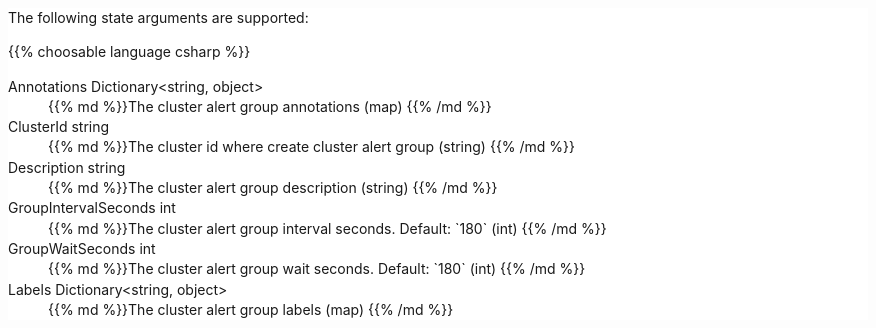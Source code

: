 The following state arguments are supported:


{{% choosable language csharp %}}
<dl class="resources-properties"><dt class="property-optional"
            title="Optional">
        <span id="state_annotations_csharp">
<a href="#state_annotations_csharp" style="color: inherit; text-decoration: inherit;">Annotations</a>
</span>
        <span class="property-indicator"></span>
        <span class="property-type">Dictionary&lt;string, object&gt;</span>
    </dt>
    <dd>{{% md %}}The cluster alert group annotations (map)
{{% /md %}}</dd><dt class="property-optional"
            title="Optional">
        <span id="state_clusterid_csharp">
<a href="#state_clusterid_csharp" style="color: inherit; text-decoration: inherit;">Cluster<wbr>Id</a>
</span>
        <span class="property-indicator"></span>
        <span class="property-type">string</span>
    </dt>
    <dd>{{% md %}}The cluster id where create cluster alert group (string)
{{% /md %}}</dd><dt class="property-optional"
            title="Optional">
        <span id="state_description_csharp">
<a href="#state_description_csharp" style="color: inherit; text-decoration: inherit;">Description</a>
</span>
        <span class="property-indicator"></span>
        <span class="property-type">string</span>
    </dt>
    <dd>{{% md %}}The cluster alert group description (string)
{{% /md %}}</dd><dt class="property-optional"
            title="Optional">
        <span id="state_groupintervalseconds_csharp">
<a href="#state_groupintervalseconds_csharp" style="color: inherit; text-decoration: inherit;">Group<wbr>Interval<wbr>Seconds</a>
</span>
        <span class="property-indicator"></span>
        <span class="property-type">int</span>
    </dt>
    <dd>{{% md %}}The cluster alert group interval seconds. Default: `180` (int)
{{% /md %}}</dd><dt class="property-optional"
            title="Optional">
        <span id="state_groupwaitseconds_csharp">
<a href="#state_groupwaitseconds_csharp" style="color: inherit; text-decoration: inherit;">Group<wbr>Wait<wbr>Seconds</a>
</span>
        <span class="property-indicator"></span>
        <span class="property-type">int</span>
    </dt>
    <dd>{{% md %}}The cluster alert group wait seconds. Default: `180` (int)
{{% /md %}}</dd><dt class="property-optional"
            title="Optional">
        <span id="state_labels_csharp">
<a href="#state_labels_csharp" style="color: inherit; text-decoration: inherit;">Labels</a>
</span>
        <span class="property-indicator"></span>
        <span class="property-type">Dictionary&lt;string, object&gt;</span>
    </dt>
    <dd>{{% md %}}The cluster alert group labels (map)
{{% /md %}}</dd><dt class="property-optional"
